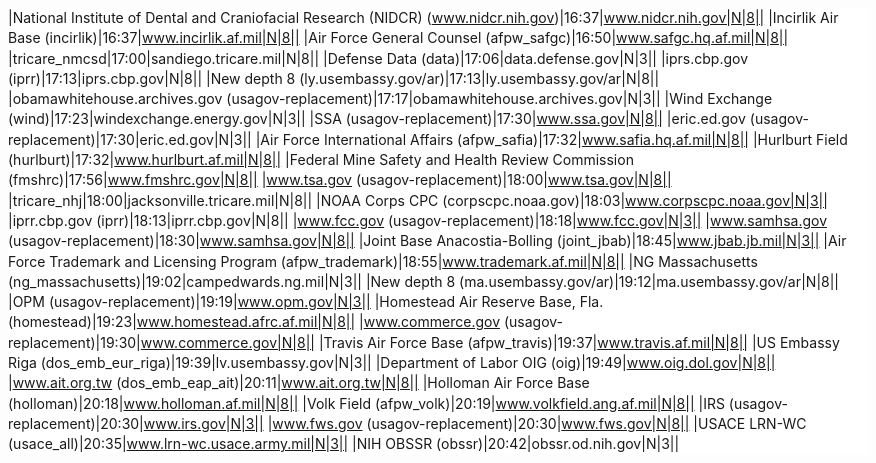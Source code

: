 |National Institute of Dental and Craniofacial Research (NIDCR) (www.nidcr.nih.gov)|16:37|www.nidcr.nih.gov|N|8||
|Incirlik Air Base (incirlik)|16:37|www.incirlik.af.mil|N|8||
|Air Force General Counsel (afpw_safgc)|16:50|www.safgc.hq.af.mil|N|8||
|tricare_nmcsd|17:00|sandiego.tricare.mil|N|8||
|Defense Data (data)|17:06|data.defense.gov|N|3||
|iprs.cbp.gov (iprr)|17:13|iprs.cbp.gov|N|8||
|New depth 8 (ly.usembassy.gov/ar)|17:13|ly.usembassy.gov/ar|N|8||
|obamawhitehouse.archives.gov (usagov-replacement)|17:17|obamawhitehouse.archives.gov|N|3||
|Wind Exchange (wind)|17:23|windexchange.energy.gov|N|3||
|SSA (usagov-replacement)|17:30|www.ssa.gov|N|8||
|eric.ed.gov (usagov-replacement)|17:30|eric.ed.gov|N|3||
|Air Force International Affairs (afpw_safia)|17:32|www.safia.hq.af.mil|N|8||
|Hurlburt Field (hurlburt)|17:32|www.hurlburt.af.mil|N|8||
|Federal Mine Safety and Health Review Commission (fmshrc)|17:56|www.fmshrc.gov|N|8||
|www.tsa.gov (usagov-replacement)|18:00|www.tsa.gov|N|8||
|tricare_nhj|18:00|jacksonville.tricare.mil|N|8||
|NOAA Corps CPC (corpscpc.noaa.gov)|18:03|www.corpscpc.noaa.gov|N|3||
|iprr.cbp.gov (iprr)|18:13|iprr.cbp.gov|N|8||
|www.fcc.gov (usagov-replacement)|18:18|www.fcc.gov|N|3||
|www.samhsa.gov (usagov-replacement)|18:30|www.samhsa.gov|N|8||
|Joint Base Anacostia-Bolling (joint_jbab)|18:45|www.jbab.jb.mil|N|3||
|Air Force Trademark and Licensing Program (afpw_trademark)|18:55|www.trademark.af.mil|N|8||
|NG Massachusetts (ng_massachusetts)|19:02|campedwards.ng.mil|N|3||
|New depth 8 (ma.usembassy.gov/ar)|19:12|ma.usembassy.gov/ar|N|8||
|OPM (usagov-replacement)|19:19|www.opm.gov|N|3||
|Homestead Air Reserve Base, Fla. (homestead)|19:23|www.homestead.afrc.af.mil|N|8||
|www.commerce.gov (usagov-replacement)|19:30|www.commerce.gov|N|8||
|Travis Air Force Base (afpw_travis)|19:37|www.travis.af.mil|N|8||
|US Embassy Riga (dos_emb_eur_riga)|19:39|lv.usembassy.gov|N|3||
|Department of Labor OIG (oig)|19:49|www.oig.dol.gov|N|8||
|www.ait.org.tw (dos_emb_eap_ait)|20:11|www.ait.org.tw|N|8||
|Holloman Air Force Base (holloman)|20:18|www.holloman.af.mil|N|8||
|Volk Field (afpw_volk)|20:19|www.volkfield.ang.af.mil|N|8||
|IRS (usagov-replacement)|20:30|www.irs.gov|N|3||
|www.fws.gov (usagov-replacement)|20:30|www.fws.gov|N|8||
|USACE LRN-WC (usace_all)|20:35|www.lrn-wc.usace.army.mil|N|3||
|NIH OBSSR (obssr)|20:42|obssr.od.nih.gov|N|3||